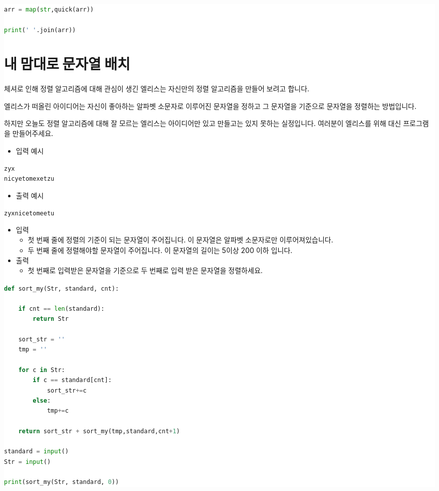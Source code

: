```python
arr = map(str,quick(arr))

print(' '.join(arr))
```

# 내 맘대로 문자열 배치

체셔로 인해 정렬 알고리즘에 대해 관심이 생긴 엘리스는 자신만의 정렬 알고리즘을 만들어 보려고 합니다.
  
엘리스가 떠올린 아이디어는 자신이 좋아하는 알파벳 소문자로 이루어진 문자열을 정하고 그 문자열을 기준으로 문자열을 정렬하는 방법입니다.
  
하지만 오늘도 정렬 알고리즘에 대해 잘 모르는 엘리스는 아이디어만 있고 만들고는 있지 못하는 실정입니다. 여러분이 엘리스를 위해 대신 프로그램을 만들어주세요.

* 입력 예시

```
zyx
nicyetomexetzu
```

* 출력 예시

```
zyxnicetomeetu
```

* 입력
  * 첫 번째 줄에 정렬의 기준이 되는 문자열이 주어집니다. 이 문자열은 알파벳 소문자로만 이루어져있습니다.
  * 두 번째 줄에 정렬해야할 문자열이 주어집니다. 이 문자열의 길이는 5이상 200 이하 입니다.
* 출력
  * 첫 번째로 입력받은 문자열을 기준으로 두 번째로 입력 받은 문자열을 정렬하세요.
  
```python
def sort_my(Str, standard, cnt):

    if cnt == len(standard):
        return Str
    
    sort_str = ''
    tmp = ''
    
    for c in Str:
        if c == standard[cnt]:
            sort_str+=c
        else:
            tmp+=c

    return sort_str + sort_my(tmp,standard,cnt+1)

standard = input()
Str = input()

print(sort_my(Str, standard, 0))
```
